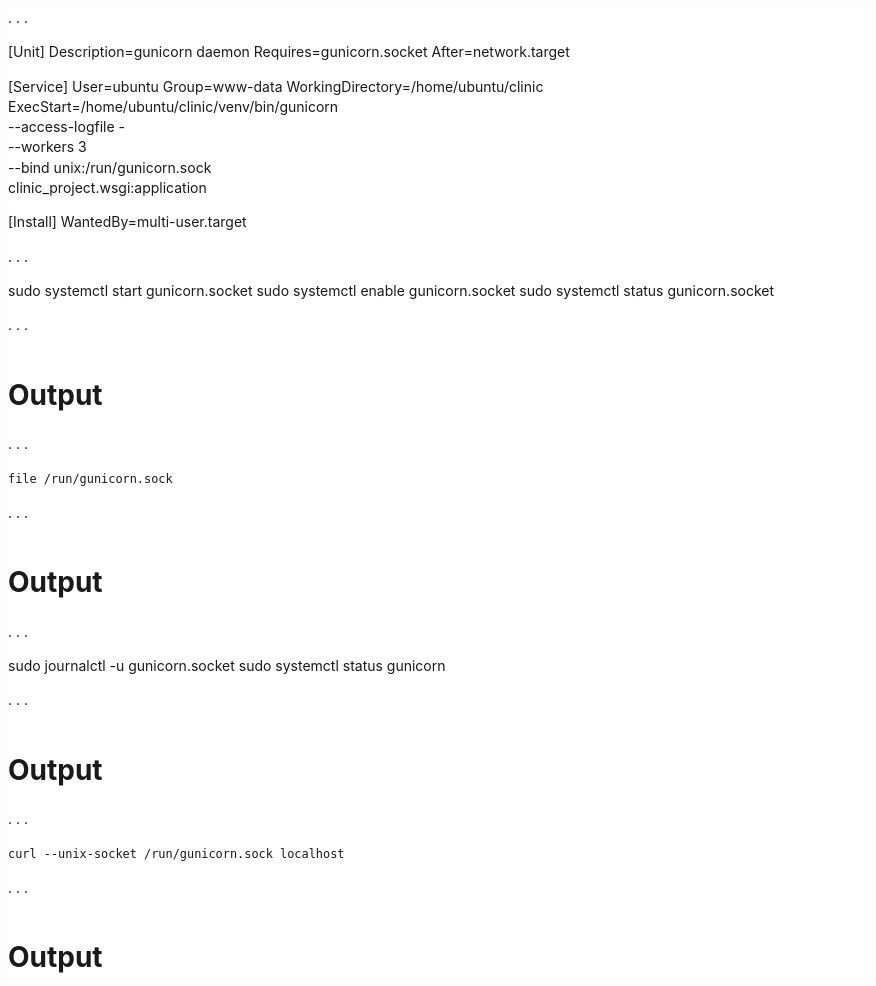 . . .

[Unit]
Description=gunicorn daemon
Requires=gunicorn.socket
After=network.target

[Service]
User=ubuntu
Group=www-data
WorkingDirectory=/home/ubuntu/clinic
ExecStart=/home/ubuntu/clinic/venv/bin/gunicorn \
          --access-logfile - \
          --workers 3 \
          --bind unix:/run/gunicorn.sock \
          clinic_project.wsgi:application

[Install]
WantedBy=multi-user.target


. . .

sudo systemctl start gunicorn.socket
sudo systemctl enable gunicorn.socket
sudo systemctl status gunicorn.socket

. . .

# Output

. . .

`file /run/gunicorn.sock`

. . .

# Output

. . .

sudo journalctl -u gunicorn.socket
sudo systemctl status gunicorn

. . .

# Output

. . .

`curl --unix-socket /run/gunicorn.sock localhost`

. . .

# Output
